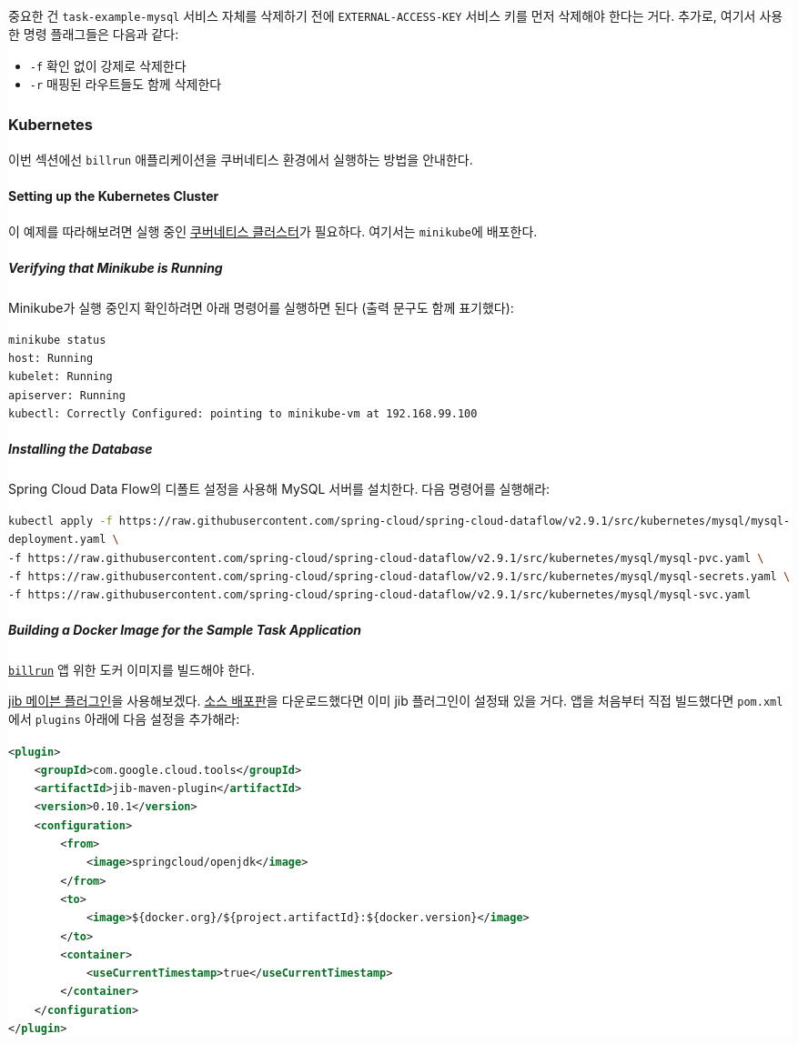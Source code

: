 중요한 건 `task-example-mysql` 서비스 자체를 삭제하기 전에 `EXTERNAL-ACCESS-KEY` 서비스 키를 먼저 삭제해야 한다는 거다. 추가로, 여기서 사용한 명령 플래그들은 다음과 같다:

- `-f` 확인 없이 강제로 삭제한다
- `-r` 매핑된 라우트들도 함께 삭제한다

### Kubernetes

이번 섹션에선 `billrun` 애플리케이션을 쿠버네티스 환경에서 실행하는 방법을 안내한다.

#### Setting up the Kubernetes Cluster

이 예제를 따라해보려면 실행 중인 [쿠버네티스 클러스터](../installation.kubernetes.creatingcluster)가 필요하다. 여기서는 `minikube`에 배포한다.

##### Verifying that Minikube is Running

Minikube가 실행 중인지 확인하려면 아래 명령어를 실행하면 된다 (출력 문구도 함께 표기했다):

```bash
minikube status
host: Running
kubelet: Running
apiserver: Running
kubectl: Correctly Configured: pointing to minikube-vm at 192.168.99.100
```

##### Installing the Database

Spring Cloud Data Flow의 디폴트 설정을 사용해 MySQL 서버를 설치한다. 다음 명령어를 실행해라:

```bash
kubectl apply -f https://raw.githubusercontent.com/spring-cloud/spring-cloud-dataflow/v2.9.1/src/kubernetes/mysql/mysql-deployment.yaml \
-f https://raw.githubusercontent.com/spring-cloud/spring-cloud-dataflow/v2.9.1/src/kubernetes/mysql/mysql-pvc.yaml \
-f https://raw.githubusercontent.com/spring-cloud/spring-cloud-dataflow/v2.9.1/src/kubernetes/mysql/mysql-secrets.yaml \
-f https://raw.githubusercontent.com/spring-cloud/spring-cloud-dataflow/v2.9.1/src/kubernetes/mysql/mysql-svc.yaml
```

##### Building a Docker Image for the Sample Task Application

[`billrun`](#batch_processing_with_spring_batch) 앱 위한 도커 이미지를 빌드해야 한다.

 [jib 메이븐 플러그인](https://github.com/GoogleContainerTools/jib/tree/master/jib-maven-plugin#build-your-image)을 사용해보겠다. [소스 배포판](#batch_processing_with_spring_batch)을 다운로드했다면 이미 jib 플러그인이 설정돼 있을 거다. 앱을 처음부터 직접 빌드했다면 `pom.xml`에서 `plugins` 아래에 다음 설정을 추가해라:

```xml
<plugin>
    <groupId>com.google.cloud.tools</groupId>
    <artifactId>jib-maven-plugin</artifactId>
    <version>0.10.1</version>
    <configuration>
        <from>
            <image>springcloud/openjdk</image>
        </from>
        <to>
            <image>${docker.org}/${project.artifactId}:${docker.version}</image>
        </to>
        <container>
            <useCurrentTimestamp>true</useCurrentTimestamp>
        </container>
    </configuration>
</plugin>
```
